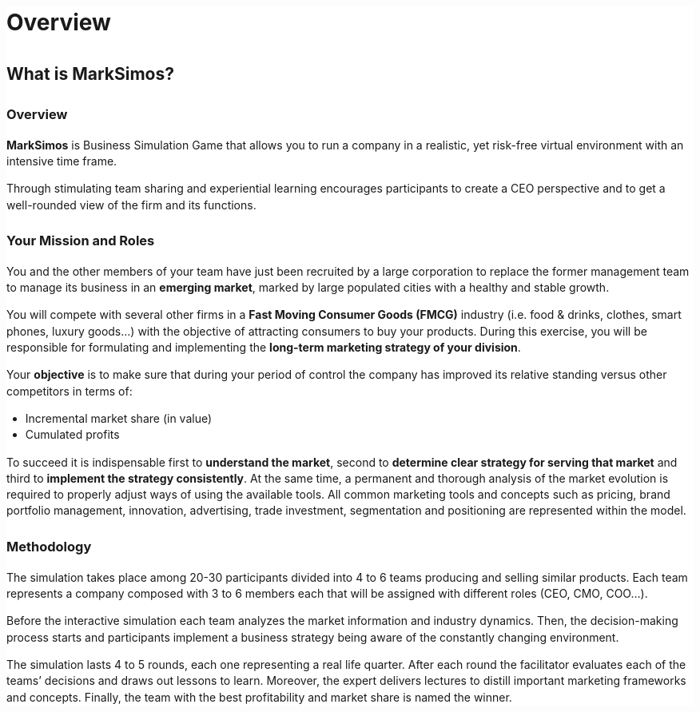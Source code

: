 Overview
===========



What is MarkSimos?
----------

### Overview

**MarkSimos** is Business Simulation Game that allows you to run a company in a realistic, yet risk-free virtual environment with an intensive time frame.

Through stimulating team sharing and experiential learning encourages participants to create a CEO perspective and to get a well-rounded view of the firm and its functions. 


### Your Mission and Roles

You and the other members of your team have just been recruited by a large corporation to replace the former management team to manage its business in an **emerging market**, marked by large populated cities with a healthy and stable growth. 

You will compete with several other firms in a **Fast Moving Consumer Goods (FMCG)** industry (i.e. food & drinks, clothes, smart phones, luxury goods…) with the objective of attracting consumers to buy your products. During this exercise, you will be responsible for formulating and implementing the **long-term marketing strategy of your division**. 

Your **objective** is to make sure that during your period of control the company has improved its relative standing versus other competitors in terms of: 
-	 Incremental market share (in value) 
-	 Cumulated profits

To succeed it is indispensable first to **understand the market**, second to **determine clear strategy for serving that market** and third to **implement the strategy consistently**. At the same time, a permanent and thorough analysis of the market evolution is required to properly adjust ways of using the available tools. All common marketing tools and concepts such as pricing, brand portfolio management, innovation, advertising, trade investment, segmentation and positioning are represented within the model.


### Methodology

The simulation takes place among 20-30 participants divided into 4 to 6 teams producing and selling similar products. Each team represents a company composed with 3 to 6 members each that will be assigned with different roles (CEO, CMO, COO…).

Before the interactive simulation each team analyzes the market information and industry dynamics. Then, the decision-making process starts and participants implement a business strategy being aware of the constantly changing environment. 


The simulation lasts 4 to 5 rounds, each one representing a real life quarter. After each round the facilitator evaluates each of the teams’ decisions and draws out lessons to learn. Moreover, the expert delivers lectures to distill important marketing frameworks and concepts. Finally, the team with the best profitability and market share is named the winner. 
